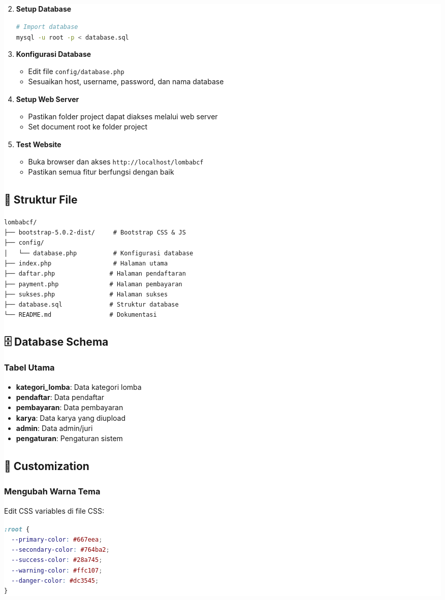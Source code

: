 2. **Setup Database**
   ```bash
   # Import database
   mysql -u root -p < database.sql
   ```

3. **Konfigurasi Database**
   - Edit file `config/database.php`
   - Sesuaikan host, username, password, dan nama database

4. **Setup Web Server**
   - Pastikan folder project dapat diakses melalui web server
   - Set document root ke folder project

5. **Test Website**
   - Buka browser dan akses `http://localhost/lombabcf`
   - Pastikan semua fitur berfungsi dengan baik

## 📁 Struktur File

```
lombabcf/
├── bootstrap-5.0.2-dist/     # Bootstrap CSS & JS
├── config/
│   └── database.php          # Konfigurasi database
├── index.php                 # Halaman utama
├── daftar.php               # Halaman pendaftaran
├── payment.php              # Halaman pembayaran
├── sukses.php               # Halaman sukses
├── database.sql             # Struktur database
└── README.md                # Dokumentasi
```

## 🗄️ Database Schema

### Tabel Utama
- **kategori_lomba**: Data kategori lomba
- **pendaftar**: Data pendaftar
- **pembayaran**: Data pembayaran
- **karya**: Data karya yang diupload
- **admin**: Data admin/juri
- **pengaturan**: Pengaturan sistem

## 🎨 Customization

### Mengubah Warna Tema
Edit CSS variables di file CSS:
```css
:root {
  --primary-color: #667eea;
  --secondary-color: #764ba2;
  --success-color: #28a745;
  --warning-color: #ffc107;
  --danger-color: #dc3545;
}
```
